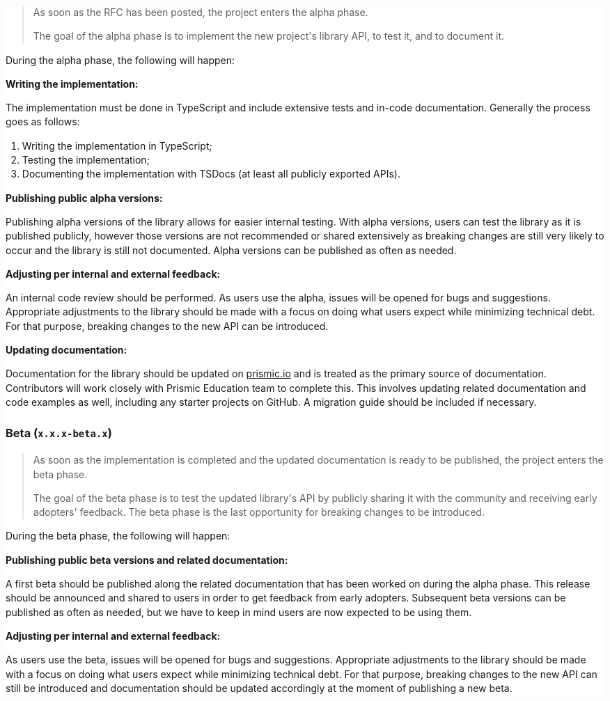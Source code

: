 > As soon as the RFC has been posted, the project enters the alpha phase.
>
> The goal of the alpha phase is to implement the new project's library API, to test it, and to document it.

During the alpha phase, the following will happen:

**Writing the implementation:**

The implementation must be done in TypeScript and include extensive tests and in-code documentation. Generally the process goes as follows:

1. Writing the implementation in TypeScript;
2. Testing the implementation;
3. Documenting the implementation with TSDocs (at least all publicly exported APIs).

**Publishing public alpha versions:**

Publishing alpha versions of the library allows for easier internal testing. With alpha versions, users can test the library as it is published publicly, however those versions are not recommended or shared extensively as breaking changes are still very likely to occur and the library is still not documented. Alpha versions can be published as often as needed.

**Adjusting per internal and external feedback:**

An internal code review should be performed. As users use the alpha, issues will be opened for bugs and suggestions. Appropriate adjustments to the library should be made with a focus on doing what users expect while minimizing technical debt. For that purpose, breaking changes to the new API can be introduced.

**Updating documentation:**

Documentation for the library should be updated on [prismic.io][prismic-docs] and is treated as the primary source of documentation. Contributors will work closely with Prismic Education team to complete this. This involves updating related documentation and code examples as well, including any starter projects on GitHub. A migration guide should be included if necessary.

### Beta (`x.x.x-beta.x`)

> As soon as the implementation is completed and the updated documentation is ready to be published, the project enters the beta phase.
>
> The goal of the beta phase is to test the updated library's API by publicly sharing it with the community and receiving early adopters' feedback. The beta phase is the last opportunity for breaking changes to be introduced.

During the beta phase, the following will happen:

**Publishing public beta versions and related documentation:**

A first beta should be published along the related documentation that has been worked on during the alpha phase. This release should be announced and shared to users in order to get feedback from early adopters. Subsequent beta versions can be published as often as needed, but we have to keep in mind users are now expected to be using them.

**Adjusting per internal and external feedback:**

As users use the beta, issues will be opened for bugs and suggestions. Appropriate adjustments to the library should be made with a focus on doing what users expect while minimizing technical debt. For that purpose, breaking changes to the new API can still be introduced and documentation should be updated accordingly at the moment of publishing a new beta.


[prismic-docs]: https://prismic.io/docs
[community-forum]: https://community.prismic.io
[conventional-commits]: https://conventionalcommits.org/en/v1.0.0
[npm]: https://www.npmjs.com
[yarn]: https://yarnpkg.com
[editor-config]: https://editorconfig.org
[eslint]: https://eslint.org
[prettier]: https://prettier.io
[standard-version]: https://github.com/conventional-changelog/standard-version
[ava]: https://github.com/avajs/ava
[siroc]: https://github.com/unjs/siroc
[typescript]: https://www.typescriptlang.org
[template]: https://github.com/prismicio/prismic-typescript-template
[template-issue]: https://github.com/prismicio/prismic-typescript-template/issues/new/choose
[changelog]: ./CHANGELOG.md
[forum-question]: https://community.prismic.io
[repo-issue]: https://github.com/prismicio/prismic-vue/issues/new/choose
[repo-pull-requests]: https://github.com/prismicio/prismic-vue/pulls